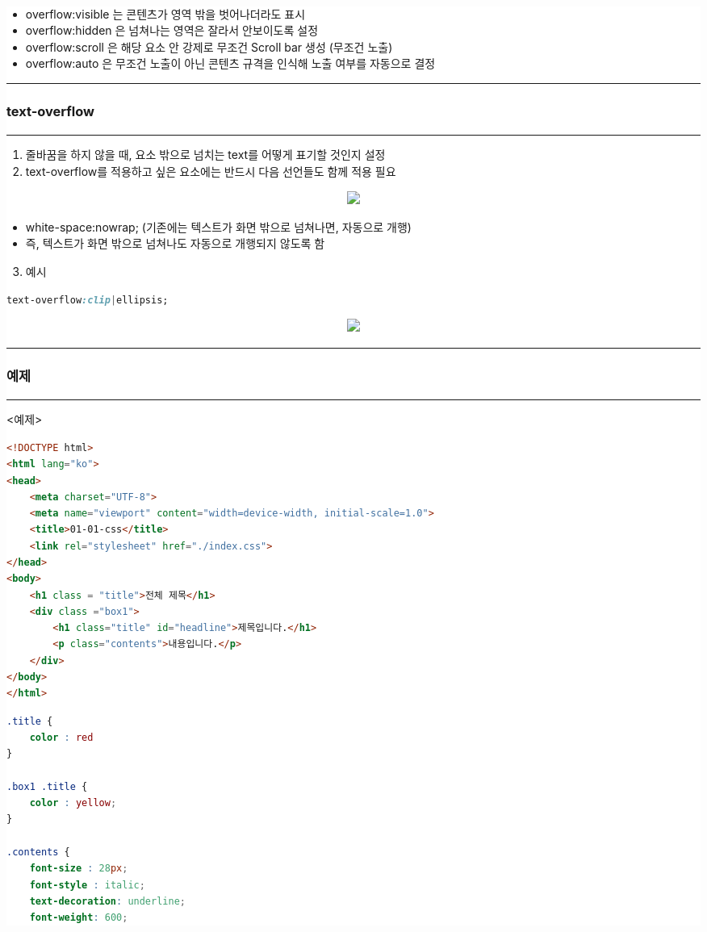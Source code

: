 - overflow:visible 는 콘텐츠가 영역 밖을 벗어나더라도 표시
- overflow:hidden 은 넘쳐나는 영역은 잘라서 안보이도록 설정
- overflow:scroll 은 해당 요소 안 강제로 무조건 Scroll bar 생성 (무조건 노출)
- overflow:auto 은 무조건 노출이 아닌 콘텐츠 규격을 인식해 노출 여부를 자동으로 결정

-----
### text-overflow
-----
1. 줄바꿈을 하지 않을 때, 요소 밖으로 넘치는 text를 어떻게 표기할 것인지 설정
2. text-overflow를 적용하고 싶은 요소에는 반드시 다음 선언들도 함께 적용 필요
<div align = "center">
<img src="https://github.com/sooyounghan/DataBase/assets/34672301/c060ff55-ec1d-4243-8b52-109d03167232">
</div>

- white-space:nowrap; (기존에는 텍스트가 화면 밖으로 넘쳐나면, 자동으로 개행)
- 즉, 텍스트가 화면 밖으로 넘쳐나도 자동으로 개행되지 않도록 함
    
3. 예시
```css
text-overflow:clip|ellipsis;
```

<div align = "center">
<img src="https://github.com/sooyounghan/DataBase/assets/34672301/9f782ed3-7246-41dd-879d-ddc8dcf37682">
</div>

-----
### 예제
-----

<예제>
```html
<!DOCTYPE html>
<html lang="ko">
<head>
    <meta charset="UTF-8">
    <meta name="viewport" content="width=device-width, initial-scale=1.0">
    <title>01-01-css</title>
    <link rel="stylesheet" href="./index.css">
</head>
<body>
    <h1 class = "title">전체 제목</h1>
    <div class ="box1">
        <h1 class="title" id="headline">제목입니다.</h1>
        <p class="contents">내용입니다.</p>
    </div>
</body>
</html>
```

```css
.title {
    color : red
}

.box1 .title {
    color : yellow;
}

.contents {
    font-size : 28px;
    font-style : italic;
    text-decoration: underline;
    font-weight: 600;
```